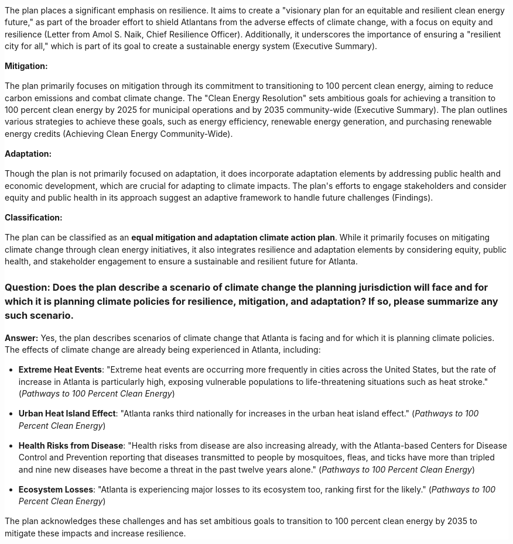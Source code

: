 The plan places a significant emphasis on resilience. It aims to create a "visionary plan for an equitable and resilient clean energy future," as part of the broader effort to shield Atlantans from the adverse effects of climate change, with a focus on equity and resilience (Letter from Amol S. Naik, Chief Resilience Officer). Additionally, it underscores the importance of ensuring a "resilient city for all," which is part of its goal to create a sustainable energy system (Executive Summary).

**Mitigation:**

The plan primarily focuses on mitigation through its commitment to transitioning to 100 percent clean energy, aiming to reduce carbon emissions and combat climate change. The "Clean Energy Resolution" sets ambitious goals for achieving a transition to 100 percent clean energy by 2025 for municipal operations and by 2035 community-wide (Executive Summary). The plan outlines various strategies to achieve these goals, such as energy efficiency, renewable energy generation, and purchasing renewable energy credits (Achieving Clean Energy Community-Wide).

**Adaptation:**

Though the plan is not primarily focused on adaptation, it does incorporate adaptation elements by addressing public health and economic development, which are crucial for adapting to climate impacts. The plan's efforts to engage stakeholders and consider equity and public health in its approach suggest an adaptive framework to handle future challenges (Findings).

**Classification:**

The plan can be classified as an **equal mitigation and adaptation climate action plan**. While it primarily focuses on mitigating climate change through clean energy initiatives, it also integrates resilience and adaptation elements by considering equity, public health, and stakeholder engagement to ensure a sustainable and resilient future for Atlanta.

### Question: Does the plan describe a scenario of climate change the planning jurisdiction will face and for which it is planning climate policies for resilience, mitigation, and adaptation? If so, please summarize any such scenario.
**Answer:**
Yes, the plan describes scenarios of climate change that Atlanta is facing and for which it is planning climate policies. The effects of climate change are already being experienced in Atlanta, including:

- **Extreme Heat Events**: "Extreme heat events are occurring more frequently in cities across the United States, but the rate of increase in Atlanta is particularly high, exposing vulnerable populations to life-threatening situations such as heat stroke." (*Pathways to 100 Percent Clean Energy*)

- **Urban Heat Island Effect**: "Atlanta ranks third nationally for increases in the urban heat island effect." (*Pathways to 100 Percent Clean Energy*)

- **Health Risks from Disease**: "Health risks from disease are also increasing already, with the Atlanta-based Centers for Disease Control and Prevention reporting that diseases transmitted to people by mosquitoes, fleas, and ticks have more than tripled and nine new diseases have become a threat in the past twelve years alone." (*Pathways to 100 Percent Clean Energy*)

- **Ecosystem Losses**: "Atlanta is experiencing major losses to its ecosystem too, ranking first for the likely." (*Pathways to 100 Percent Clean Energy*)

The plan acknowledges these challenges and has set ambitious goals to transition to 100 percent clean energy by 2035 to mitigate these impacts and increase resilience.
